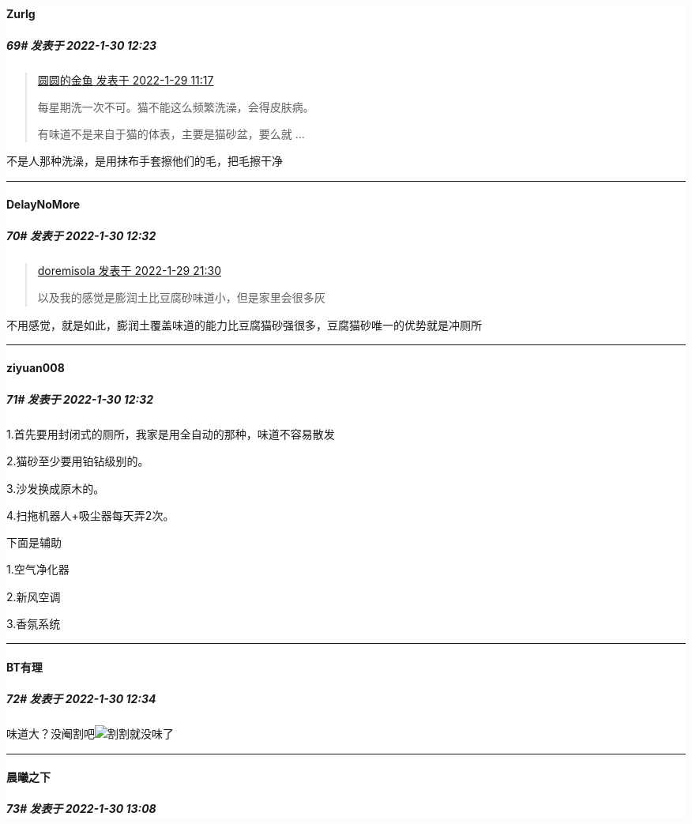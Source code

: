 ####  Zurlg  
##### 69#       发表于 2022-1-30 12:23

<blockquote><a href="httphttps://bbs.saraba1st.com/2b/forum.php?mod=redirect&amp;goto=findpost&amp;pid=54468760&amp;ptid=2049816" target="_blank">圆圆的金鱼 发表于 2022-1-29 11:17</a>

每星期洗一次不可。猫不能这么频繁洗澡，会得皮肤病。

有味道不是来自于猫的体表，主要是猫砂盆，要么就 ...</blockquote>
不是人那种洗澡，是用抹布手套擦他们的毛，把毛擦干净



*****

####  DelayNoMore  
##### 70#       发表于 2022-1-30 12:32

<blockquote><a href="httphttps://bbs.saraba1st.com/2b/forum.php?mod=redirect&amp;goto=findpost&amp;pid=54477153&amp;ptid=2049816" target="_blank">doremisola 发表于 2022-1-29 21:30</a>

以及我的感觉是膨润土比豆腐砂味道小，但是家里会很多灰</blockquote>
不用感觉，就是如此，膨润土覆盖味道的能力比豆腐猫砂强很多，豆腐猫砂唯一的优势就是冲厕所

*****

####  ziyuan008  
##### 71#       发表于 2022-1-30 12:32

1.首先要用封闭式的厕所，我家是用全自动的那种，味道不容易散发

2.猫砂至少要用铂钻级别的。

3.沙发换成原木的。

4.扫拖机器人+吸尘器每天弄2次。

下面是辅助

1.空气净化器

2.新风空调

3.香氛系统

*****

####  BT有理  
##### 72#       发表于 2022-1-30 12:34

味道大？没阉割吧<img src="https://static.saraba1st.com/image/smiley/face2017/049.png" referrerpolicy="no-referrer">割割就没味了



*****

####  晨曦之下  
##### 73#       发表于 2022-1-30 13:08
